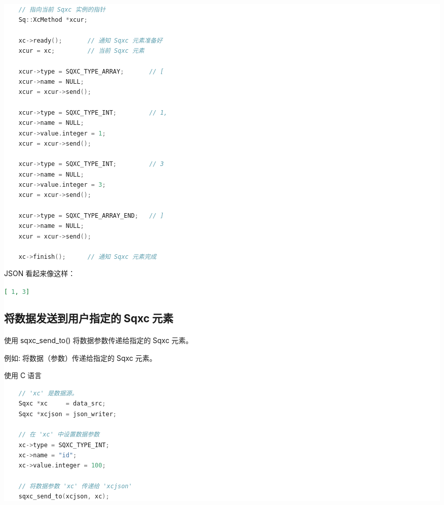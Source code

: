 ```c++
	// 指向当前 Sqxc 实例的指针
	Sq::XcMethod *xcur;

	xc->ready();       // 通知 Sqxc 元素准备好
	xcur = xc;         // 当前 Sqxc 元素

	xcur->type = SQXC_TYPE_ARRAY;       // [
	xcur->name = NULL;
	xcur = xcur->send();

	xcur->type = SQXC_TYPE_INT;         // 1,
	xcur->name = NULL;
	xcur->value.integer = 1;
	xcur = xcur->send();

	xcur->type = SQXC_TYPE_INT;         // 3
	xcur->name = NULL;
	xcur->value.integer = 3;
	xcur = xcur->send();

	xcur->type = SQXC_TYPE_ARRAY_END;   // ]
	xcur->name = NULL;
	xcur = xcur->send();

	xc->finish();      // 通知 Sqxc 元素完成
```

JSON 看起来像这样：

```json
[ 1, 3]
```

## 将数据发送到用户指定的 Sqxc 元素

使用 sqxc_send_to() 将数据参数传递给指定的 Sqxc 元素。  
  
例如: 将数据（参数）传递给指定的 Sqxc 元素。  

使用 C 语言

```c
	// 'xc' 是数据源。
	Sqxc *xc     = data_src;
	Sqxc *xcjson = json_writer;

	// 在 'xc' 中设置数据参数
	xc->type = SQXC_TYPE_INT;
	xc->name = "id";
	xc->value.integer = 100;

	// 将数据参数 'xc' 传递给 'xcjson'
	sqxc_send_to(xcjson, xc);
```
